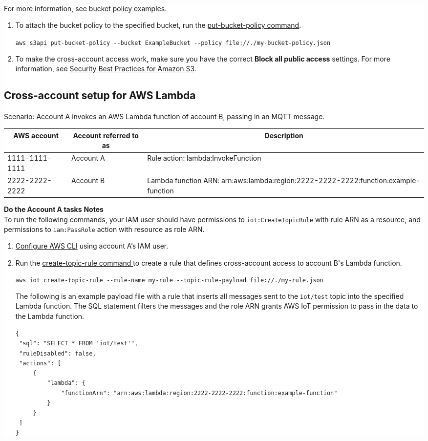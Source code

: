   For more information, see [bucket policy examples](https://docs.aws.amazon.com/AmazonS3/latest/userguide/example-bucket-policies.html#example-bucket-policies-use-case-1)\.

1. To attach the bucket policy to the specified bucket, run the [put\-bucket\-policy command](https://docs.aws.amazon.com/cli/latest/reference/s3api/put-bucket-policy.html)\.

   ```
   aws s3api put-bucket-policy --bucket ExampleBucket --policy file://./my-bucket-policy.json
   ```

1. To make the cross\-account access work, make sure you have the correct **Block all public access** settings\. For more information, see [Security Best Practices for Amazon S3](https://docs.aws.amazon.com/AmazonS3/latest/userguide/security-best-practices.html)\.

## Cross\-account setup for AWS Lambda<a name="cross-account-lambda"></a>

Scenario: Account A invokes an AWS Lambda function of account B, passing in an MQTT message\.


| AWS account | Account referred to as  | Description | 
| --- | --- | --- | 
| 1111\-1111\-1111 | Account A | Rule action: lambda:InvokeFunction | 
| 2222\-2222\-2222 | Account B | Lambda function ARN:  arn:aws:lambda:region:2222\-2222\-2222:function:example\-function  | 

**Do the Account A tasks**
**Notes**  
 To run the following commands, your IAM user should have permissions to `iot:CreateTopicRule` with rule ARN as a resource, and permissions to `iam:PassRole` action with resource as role ARN\.

1. [Configure AWS CLI](https://docs.aws.amazon.com/cli/latest/userguide/cli-configure-quickstart.html) using account A’s IAM user\. 

1. Run the [create\-topic\-rule command ](https://docs.aws.amazon.com/cli/latest/reference/iot/create-topic-rule.html)to create a rule that defines cross\-account access to account B's Lambda function\.

   ```
   aws iot create-topic-rule --rule-name my-rule --topic-rule-payload file://./my-rule.json
   ```

   The following is an example payload file with a rule that inserts all messages sent to the `iot/test` topic into the specified Lambda function\. The SQL statement filters the messages and the role ARN grants AWS IoT permission to pass in the data to the Lambda function\.

   ```
   {
   	"sql": "SELECT * FROM 'iot/test'",
   	"ruleDisabled": false,
   	"actions": [
   		{
   			"lambda": {
   				"functionArn": "arn:aws:lambda:region:2222-2222-2222:function:example-function"
   			}
   		}
   	]
   }
   ```
